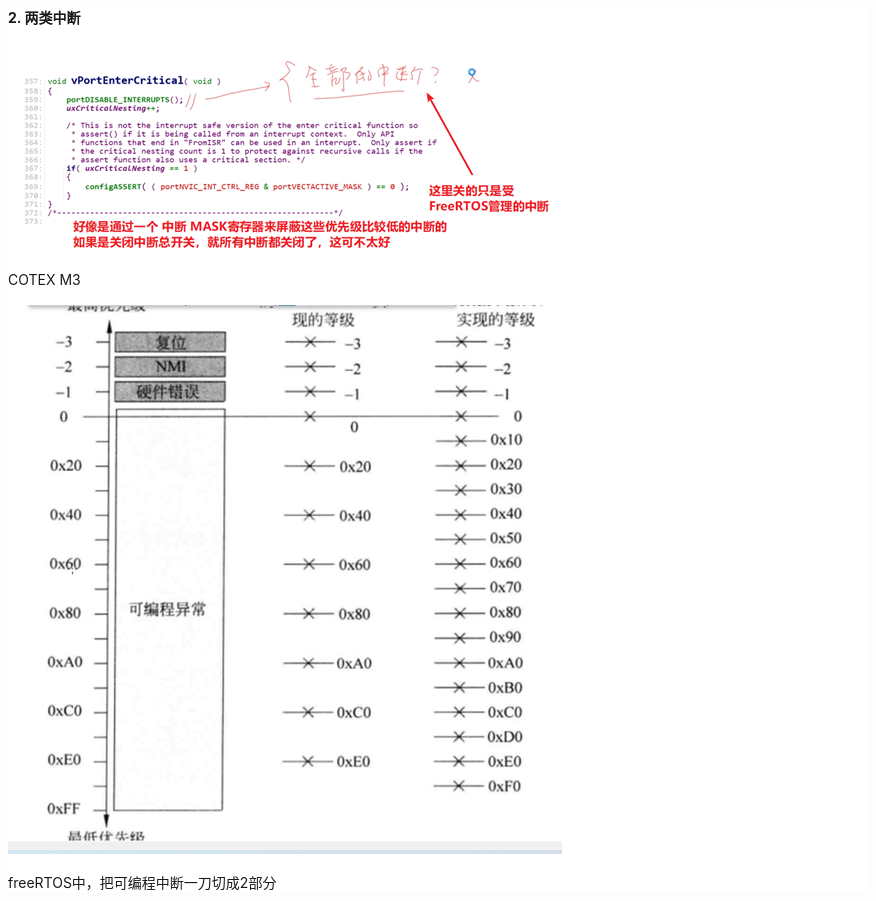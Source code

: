  

#### 2. 两类中断

 

 ![image-20220302230155106](01_4小时中度掌握FreeRTOS.assets/image-20220302230155106.png)

COTEX M3

 ![image-20220302230158552](01_4小时中度掌握FreeRTOS.assets/image-20220302230158552.png)

freeRTOS中，把可编程中断一刀切成2部分

 

 